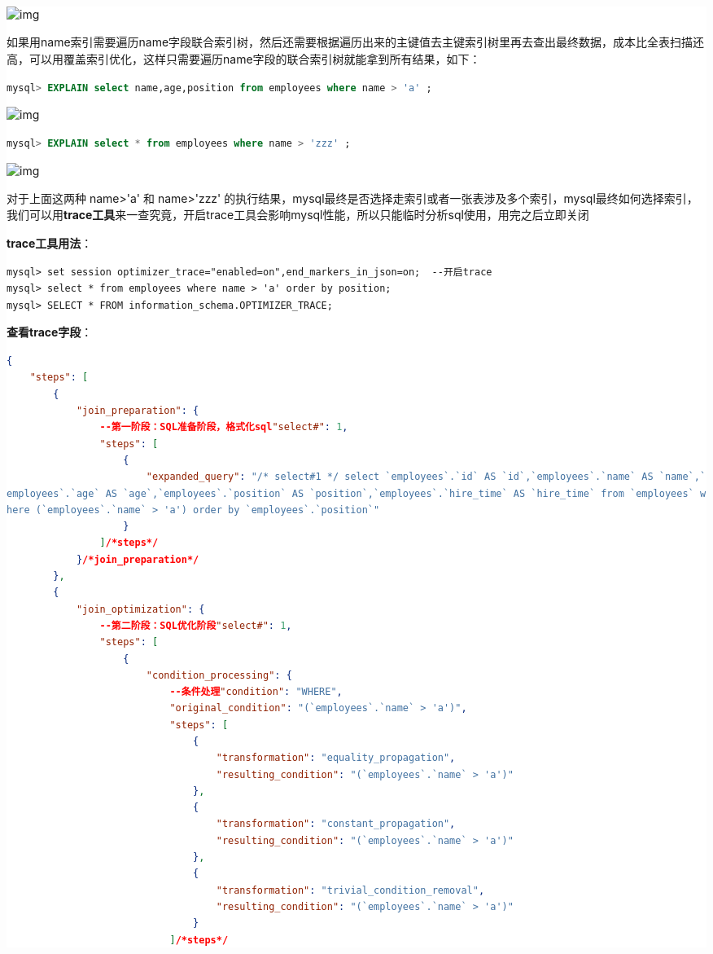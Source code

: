 ![img](http://img.jssjqd.cn/202110280858264.png)

如果用name索引需要遍历name字段联合索引树，然后还需要根据遍历出来的主键值去主键索引树里再去查出最终数据，成本比全表扫描还高，可以用覆盖索引优化，这样只需要遍历name字段的联合索引树就能拿到所有结果，如下：

```sql
mysql> EXPLAIN select name,age,position from employees where name > 'a' ;
```

![img](http://img.jssjqd.cn/202110280858560.png)

```sql
mysql> EXPLAIN select * from employees where name > 'zzz' ;
```

![img](http://img.jssjqd.cn/202110280858778.png)

对于上面这两种 name>'a' 和 name>'zzz' 的执行结果，mysql最终是否选择走索引或者一张表涉及多个索引，mysql最终如何选择索引，我们可以用**trace工具**来一查究竟，开启trace工具会影响mysql性能，所以只能临时分析sql使用，用完之后立即关闭

**trace工具用法**：

```mysql
mysql> set session optimizer_trace="enabled=on",end_markers_in_json=on;  --开启trace 
mysql> select * from employees where name > 'a' order by position; 
mysql> SELECT * FROM information_schema.OPTIMIZER_TRACE; 
```

**查看trace字段**：

```json
{
	"steps": [
		{
			"join_preparation": {
				--第一阶段：SQL准备阶段，格式化sql"select#": 1,
				"steps": [
					{
						"expanded_query": "/* select#1 */ select `employees`.`id` AS `id`,`employees`.`name` AS `name`,`employees`.`age` AS `age`,`employees`.`position` AS `position`,`employees`.`hire_time` AS `hire_time` from `employees` where (`employees`.`name` > 'a') order by `employees`.`position`"
					}
				]/*steps*/
			}/*join_preparation*/
		},
		{
			"join_optimization": {
				--第二阶段：SQL优化阶段"select#": 1,
				"steps": [
					{
						"condition_processing": {
							--条件处理"condition": "WHERE",
							"original_condition": "(`employees`.`name` > 'a')",
							"steps": [
								{
									"transformation": "equality_propagation",
									"resulting_condition": "(`employees`.`name` > 'a')"
								},
								{
									"transformation": "constant_propagation",
									"resulting_condition": "(`employees`.`name` > 'a')"
								},
								{
									"transformation": "trivial_condition_removal",
									"resulting_condition": "(`employees`.`name` > 'a')"
								}
							]/*steps*/
```